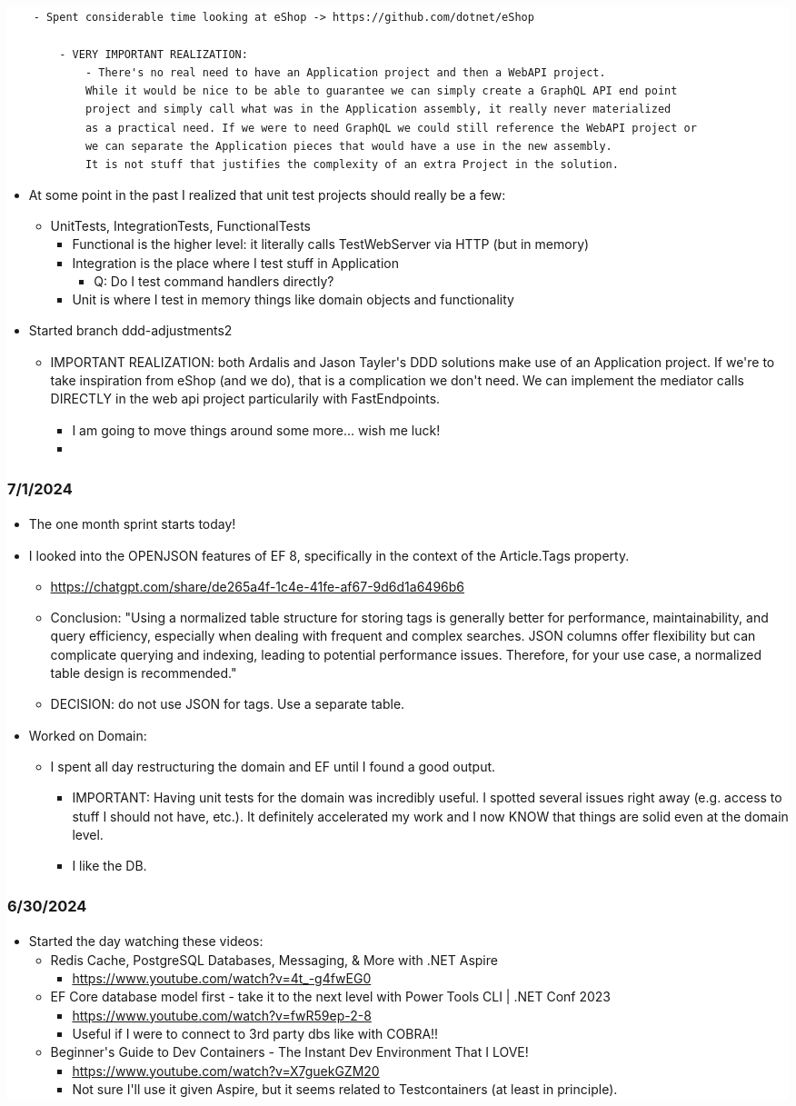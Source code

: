 		- Spent considerable time looking at eShop -> https://github.com/dotnet/eShop
			
			- VERY IMPORTANT REALIZATION:
				- There's no real need to have an Application project and then a WebAPI project.
				While it would be nice to be able to guarantee we can simply create a GraphQL API end point
				project and simply call what was in the Application assembly, it really never materialized 
				as a practical need. If we were to need GraphQL we could still reference the WebAPI project or
				we can separate the Application pieces that would have a use in the new assembly.
				It is not stuff that justifies the complexity of an extra Project in the solution.
				
				
- At some point in the past I realized that unit test projects should really be a few:
	- UnitTests, IntegrationTests, FunctionalTests
		- Functional is the higher level: it literally calls TestWebServer via HTTP (but in memory)
		- Integration is the place where I test stuff in Application
			- Q: Do I test command handlers directly?
		- Unit is where I test in memory things like domain objects and functionality

- Started branch ddd-adjustments2
    
    - IMPORTANT REALIZATION: both Ardalis and Jason Tayler's DDD solutions make use of an
    Application project. If we're to take inspiration from eShop (and we do), that is a
    complication we don't need. We can implement the mediator calls DIRECTLY in the web api project particularily with FastEndpoints.

        - I am going to move things around some more... wish me luck!
        - 


### 7/1/2024

- The one month sprint starts today!

- I looked into the OPENJSON features of EF 8, specifically in the context of the Article.Tags property.     
    
    - https://chatgpt.com/share/de265a4f-1c4e-41fe-af67-9d6d1a6496b6
    - Conclusion: "Using a normalized table structure for storing tags is generally better for performance, maintainability, and query efficiency, especially when dealing with frequent and complex searches. JSON columns offer flexibility but can complicate querying and indexing, leading to potential performance issues. Therefore, for your use case, a normalized table design is recommended."
    
    - DECISION: do not use JSON for tags. Use a separate table.

- Worked on Domain:
    
    - I spent all day restructuring the domain and EF until I found a good output.
        
        - IMPORTANT: Having unit tests for the domain was incredibly useful. I spotted several issues
        right away (e.g. access to stuff I should not have, etc.). It definitely accelerated my work
        and I now KNOW that things are solid even at the domain level.
        
        - I like the DB.

### 6/30/2024

- Started the day watching these videos:
    - Redis Cache, PostgreSQL Databases, Messaging, & More with .NET Aspire
        - https://www.youtube.com/watch?v=4t_-g4fwEG0
    - EF Core database model first - take it to the next level with Power Tools CLI | .NET Conf 2023
        - https://www.youtube.com/watch?v=fwR59ep-2-8
        - Useful if I were to connect to 3rd party dbs like with COBRA!!
    - Beginner's Guide to Dev Containers - The Instant Dev Environment That I LOVE!
        - https://www.youtube.com/watch?v=X7guekGZM20
        - Not sure I'll use it given Aspire, but it seems related to Testcontainers (at least in principle).    

